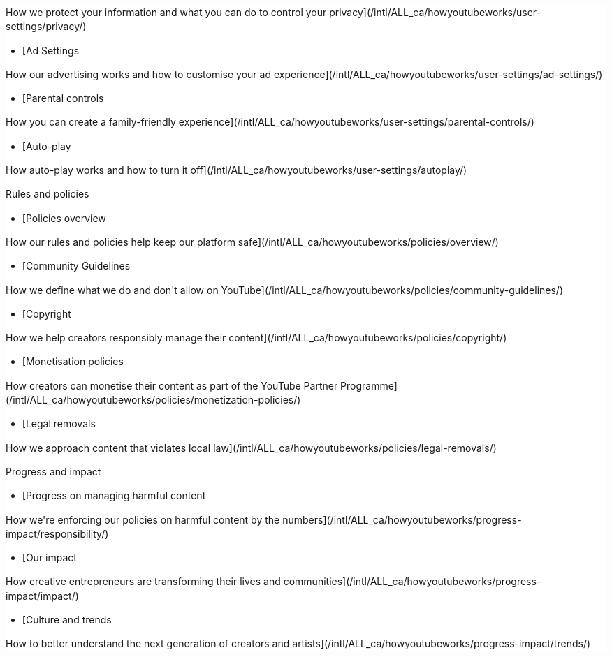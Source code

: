 
 How we protect your information and what you can do to control your privacy](/intl/ALL_ca/howyoutubeworks/user-settings/privacy/)
* [Ad Settings
 

 How our advertising works and how to customise your ad experience](/intl/ALL_ca/howyoutubeworks/user-settings/ad-settings/)
* [Parental controls
 

 How you can create a family-friendly experience](/intl/ALL_ca/howyoutubeworks/user-settings/parental-controls/)
* [Auto-play
 

 How auto-play works and how to turn it off](/intl/ALL_ca/howyoutubeworks/user-settings/autoplay/)

  
Rules and policies
* [Policies overview
 

 How our rules and policies help keep our platform safe](/intl/ALL_ca/howyoutubeworks/policies/overview/)
* [Community Guidelines
 

 How we define what we do and don't allow on YouTube](/intl/ALL_ca/howyoutubeworks/policies/community-guidelines/)
* [Copyright
 

 How we help creators responsibly manage their content](/intl/ALL_ca/howyoutubeworks/policies/copyright/)
* [Monetisation policies
 

 How creators can monetise their content as part of the YouTube Partner Programme](/intl/ALL_ca/howyoutubeworks/policies/monetization-policies/)
* [Legal removals
 

 How we approach content that violates local law](/intl/ALL_ca/howyoutubeworks/policies/legal-removals/)

  
Progress and impact
* [Progress on managing harmful content
 

 How we're enforcing our policies on harmful content by the numbers](/intl/ALL_ca/howyoutubeworks/progress-impact/responsibility/)
* [Our impact
 

 How creative entrepreneurs are transforming their lives and communities](/intl/ALL_ca/howyoutubeworks/progress-impact/impact/)
* [Culture and trends
 

 How to better understand the next generation of creators and artists](/intl/ALL_ca/howyoutubeworks/progress-impact/trends/)
